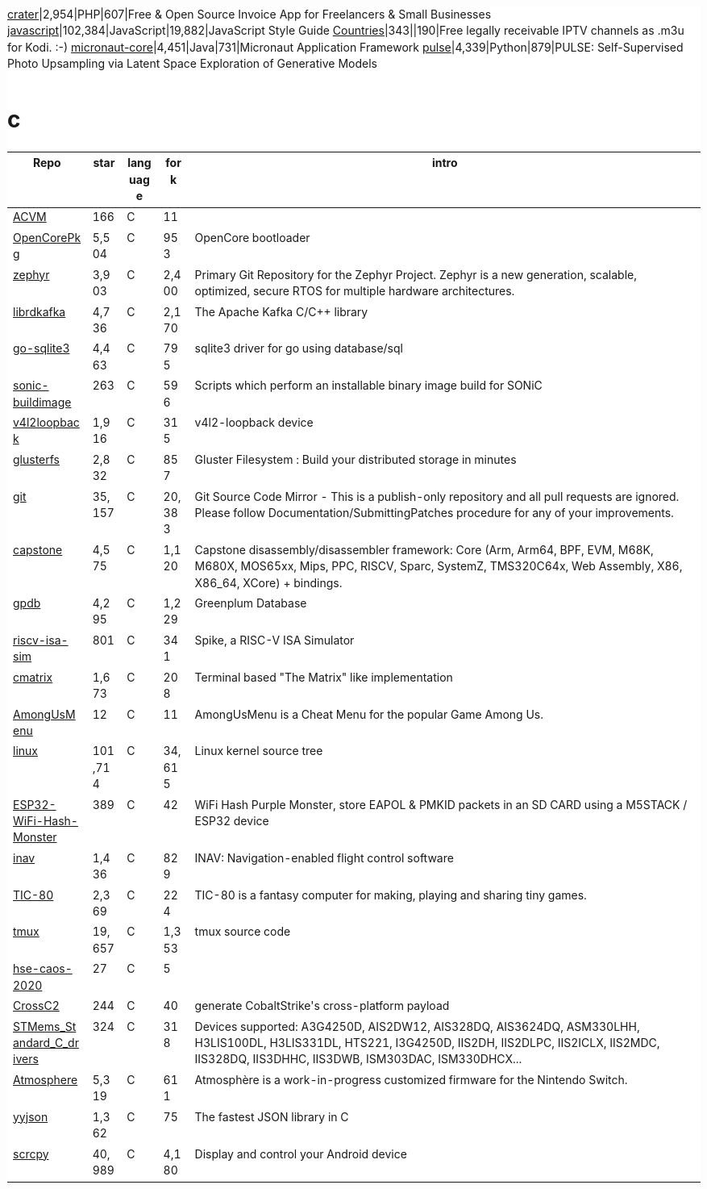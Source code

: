[crater](https://github.com/bytefury/crater)|2,954|PHP|607|Free & Open Source Invoice App for Freelancers & Small Businesses
[javascript](https://github.com/airbnb/javascript)|102,384|JavaScript|19,882|JavaScript Style Guide
[Countries](https://github.com/Free-IPTV/Countries)|343||190|Free legally receivable IPTV channels as .m3u for Kodi. :-)
[micronaut-core](https://github.com/micronaut-projects/micronaut-core)|4,451|Java|731|Micronaut Application Framework
[pulse](https://github.com/adamian98/pulse)|4,339|Python|879|PULSE: Self-Supervised Photo Upsampling via Latent Space Exploration of Generative Models


# c

Repo|star|language|fork|intro
-|-|-|-|-
[ACVM](https://github.com/KhaosT/ACVM)|166|C|11|
[OpenCorePkg](https://github.com/acidanthera/OpenCorePkg)|5,504|C|953|OpenCore bootloader
[zephyr](https://github.com/zephyrproject-rtos/zephyr)|3,903|C|2,400|Primary Git Repository for the Zephyr Project. Zephyr is a new generation, scalable, optimized, secure RTOS for multiple hardware architectures.
[librdkafka](https://github.com/edenhill/librdkafka)|4,736|C|2,170|The Apache Kafka C/C++ library
[go-sqlite3](https://github.com/mattn/go-sqlite3)|4,463|C|795|sqlite3 driver for go using database/sql
[sonic-buildimage](https://github.com/Azure/sonic-buildimage)|263|C|596|Scripts which perform an installable binary image build for SONiC
[v4l2loopback](https://github.com/umlaeute/v4l2loopback)|1,916|C|315|v4l2-loopback device
[glusterfs](https://github.com/gluster/glusterfs)|2,832|C|857|Gluster Filesystem : Build your distributed storage in minutes
[git](https://github.com/git/git)|35,157|C|20,383|Git Source Code Mirror - This is a publish-only repository and all pull requests are ignored. Please follow Documentation/SubmittingPatches procedure for any of your improvements.
[capstone](https://github.com/aquynh/capstone)|4,575|C|1,120|Capstone disassembly/disassembler framework: Core (Arm, Arm64, BPF, EVM, M68K, M680X, MOS65xx, Mips, PPC, RISCV, Sparc, SystemZ, TMS320C64x, Web Assembly, X86, X86_64, XCore) + bindings.
[gpdb](https://github.com/greenplum-db/gpdb)|4,295|C|1,229|Greenplum Database
[riscv-isa-sim](https://github.com/riscv/riscv-isa-sim)|801|C|341|Spike, a RISC-V ISA Simulator
[cmatrix](https://github.com/abishekvashok/cmatrix)|1,673|C|208|Terminal based "The Matrix" like implementation
[AmongUsMenu](https://github.com/std-nullptr/AmongUsMenu)|12|C|11|AmongUsMenu is a Cheat Menu for the popular Game Among Us.
[linux](https://github.com/torvalds/linux)|101,714|C|34,615|Linux kernel source tree
[ESP32-WiFi-Hash-Monster](https://github.com/G4lile0/ESP32-WiFi-Hash-Monster)|389|C|42|WiFi Hash Purple Monster, store EAPOL & PMKID packets in an SD CARD using a M5STACK / ESP32 device
[inav](https://github.com/iNavFlight/inav)|1,436|C|829|INAV: Navigation-enabled flight control software
[TIC-80](https://github.com/nesbox/TIC-80)|2,369|C|224|TIC-80 is a fantasy computer for making, playing and sharing tiny games.
[tmux](https://github.com/tmux/tmux)|19,657|C|1,353|tmux source code
[hse-caos-2020](https://github.com/blackav/hse-caos-2020)|27|C|5|
[CrossC2](https://github.com/gloxec/CrossC2)|244|C|40|generate CobaltStrike's cross-platform payload
[STMems_Standard_C_drivers](https://github.com/STMicroelectronics/STMems_Standard_C_drivers)|324|C|318|Devices supported: A3G4250D, AIS2DW12, AIS328DQ, AIS3624DQ, ASM330LHH, H3LIS100DL, H3LIS331DL, HTS221, I3G4250D, IIS2DH, IIS2DLPC, IIS2ICLX, IIS2MDC, IIS328DQ, IIS3DHHC, IIS3DWB, ISM303DAC, ISM330DHCX...
[Atmosphere](https://github.com/Atmosphere-NX/Atmosphere)|5,319|C|611|Atmosphère is a work-in-progress customized firmware for the Nintendo Switch.
[yyjson](https://github.com/ibireme/yyjson)|1,362|C|75|The fastest JSON library in C
[scrcpy](https://github.com/Genymobile/scrcpy)|40,989|C|4,180|Display and control your Android device
